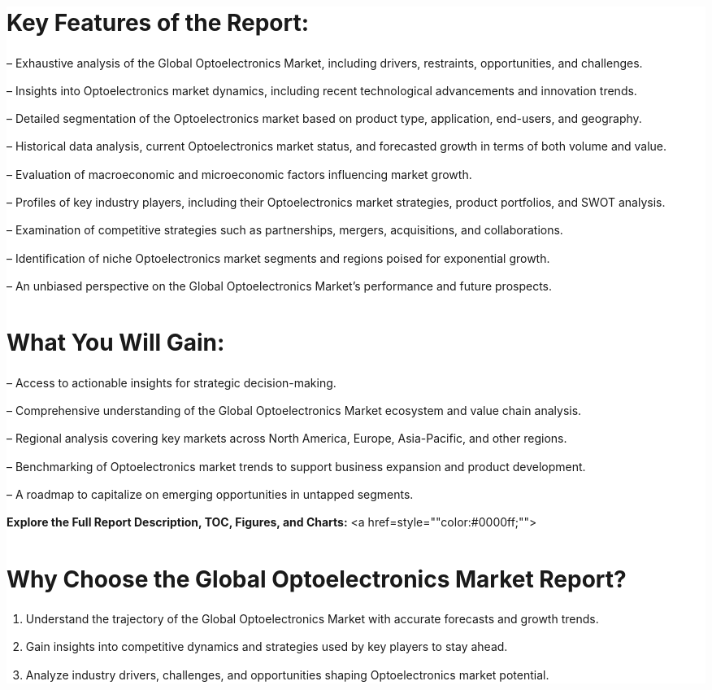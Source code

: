 # <strong>Key Features of the Report:</strong>

– Exhaustive analysis of the Global Optoelectronics Market, including drivers, restraints, opportunities, and challenges.

– Insights into Optoelectronics market dynamics, including recent technological advancements and innovation trends.

– Detailed segmentation of the Optoelectronics market based on product type, application, end-users, and geography.

– Historical data analysis, current Optoelectronics market status, and forecasted growth in terms of both volume and value.

– Evaluation of macroeconomic and microeconomic factors influencing market growth.

– Profiles of key industry players, including their Optoelectronics market strategies, product portfolios, and SWOT analysis.

– Examination of competitive strategies such as partnerships, mergers, acquisitions, and collaborations.

– Identification of niche Optoelectronics market segments and regions poised for exponential growth.

– An unbiased perspective on the Global Optoelectronics Market’s performance and future prospects.

# <strong>What You Will Gain:</strong>

– Access to actionable insights for strategic decision-making.

– Comprehensive understanding of the Global Optoelectronics Market ecosystem and value chain analysis.

– Regional analysis covering key markets across North America, Europe, Asia-Pacific, and other regions.

– Benchmarking of Optoelectronics market trends to support business expansion and product development.

– A roadmap to capitalize on emerging opportunities in untapped segments.

<strong>Explore the Full Report Description, TOC, Figures, and Charts:</strong>
<a href=style=""color:#0000ff;""></a>

# <strong>Why Choose the Global Optoelectronics Market Report?</strong>

1. Understand the trajectory of the Global Optoelectronics Market with accurate forecasts and growth trends.

2. Gain insights into competitive dynamics and strategies used by key players to stay ahead.

3. Analyze industry drivers, challenges, and opportunities shaping Optoelectronics market potential.
